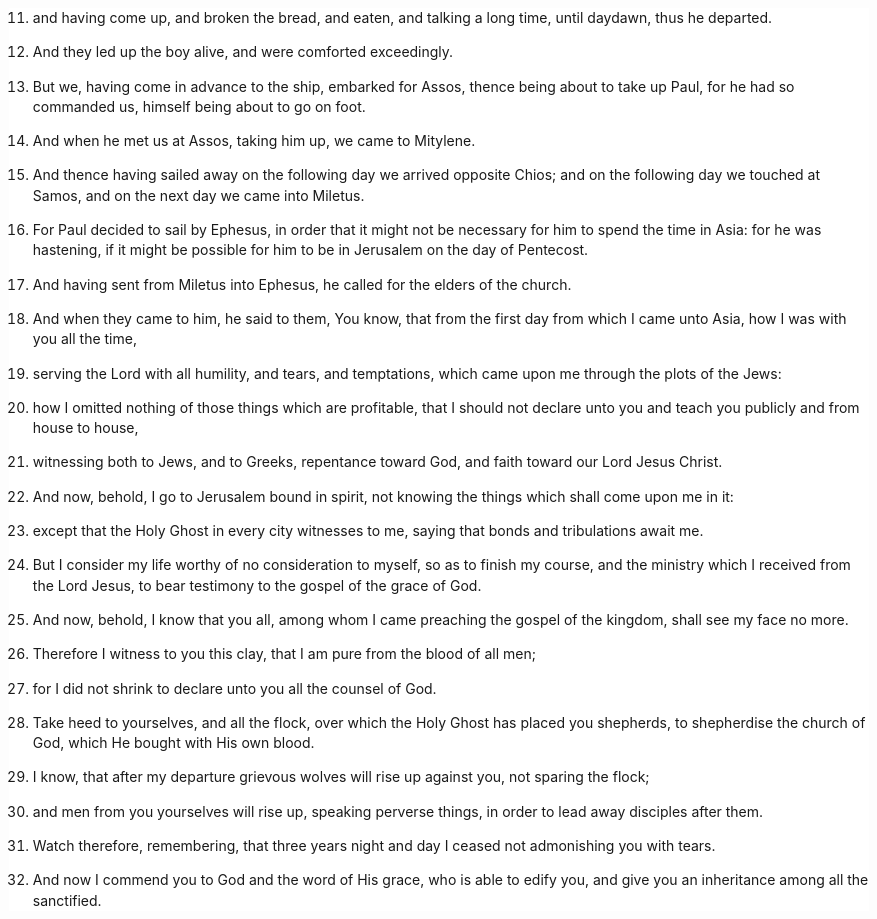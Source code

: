 11. and having come up, and broken the bread, and eaten, and talking a long time, until daydawn, thus he departed.

12. And they led up the boy alive, and were comforted exceedingly.

13. But we, having come in advance to the ship, embarked for Assos, thence being about to take up Paul, for he had so commanded us, himself being about to go on foot.

14. And when he met us at Assos, taking him up, we came to Mitylene.

15. And thence having sailed away on the following day we arrived opposite Chios; and on the following day we touched at Samos, and on the next day we came into Miletus.

16. For Paul decided to sail by Ephesus, in order that it might not be necessary for him to spend the time in Asia: for he was hastening, if it might be possible for him to be in Jerusalem on the day of Pentecost.

17. And having sent from Miletus into Ephesus, he called for the elders of the church.

18. And when they came to him, he said to them, You know, that from the first day from which I came unto Asia, how I was with you all the time,

19. serving the Lord with all humility, and tears, and temptations, which came upon me through the plots of the Jews:

20. how I omitted nothing of those things which are profitable, that I should not declare unto you and teach you publicly and from house to house,

21. witnessing both to Jews, and to Greeks, repentance toward God, and faith toward our Lord Jesus Christ.

22. And now, behold, I go to Jerusalem bound in spirit, not knowing the things which shall come upon me in it:

23. except that the Holy Ghost in every city witnesses to me, saying that bonds and tribulations await me.

24. But I consider my life worthy of no consideration to myself, so as to finish my course, and the ministry which I received from the Lord Jesus, to bear testimony to the gospel of the grace of God.

25. And now, behold, I know that you all, among whom I came preaching the gospel of the kingdom, shall see my face no more.

26. Therefore I witness to you this clay, that I am pure from the blood of all men;

27. for I did not shrink to declare unto you all the counsel of God.

28. Take heed to yourselves, and all the flock, over which the Holy Ghost has placed you shepherds, to shepherdise the church of God, which He bought with His own blood.

29. I know, that after my departure grievous wolves will rise up against you, not sparing the flock;

30. and men from you yourselves will rise up, speaking perverse things, in order to lead away disciples after them.

31. Watch therefore, remembering, that three years night and day I ceased not admonishing you with tears.

32. And now I commend you to God and the word of His grace, who is able to edify you, and give you an inheritance among all the sanctified.
